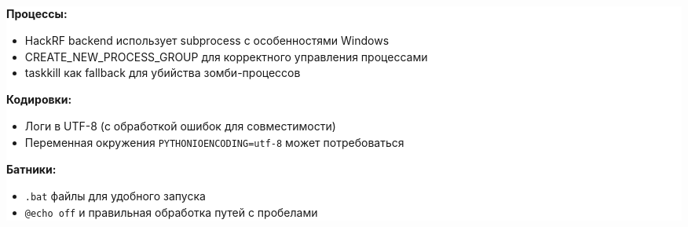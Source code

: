 **Процессы:**
- HackRF backend использует subprocess с особенностями Windows
- CREATE_NEW_PROCESS_GROUP для корректного управления процессами
- taskkill как fallback для убийства зомби-процессов

**Кодировки:**
- Логи в UTF-8 (с обработкой ошибок для совместимости)
- Переменная окружения `PYTHONIOENCODING=utf-8` может потребоваться

**Батники:**
- `.bat` файлы для удобного запуска
- `@echo off` и правильная обработка путей с пробелами
